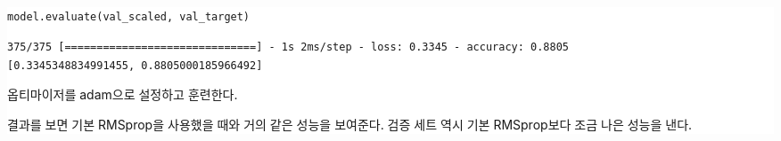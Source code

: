 
```python
model.evaluate(val_scaled, val_target)
```
```
375/375 [==============================] - 1s 2ms/step - loss: 0.3345 - accuracy: 0.8805
[0.3345348834991455, 0.8805000185966492]
```

옵티마이저를 adam으로 설정하고 훈련한다.

결과를 보면 기본 RMSprop을 사용했을 때와 거의 같은 성능을 보여준다. 검증 세트 역시 기본 RMSprop보다 조금 나은 성능을 낸다.